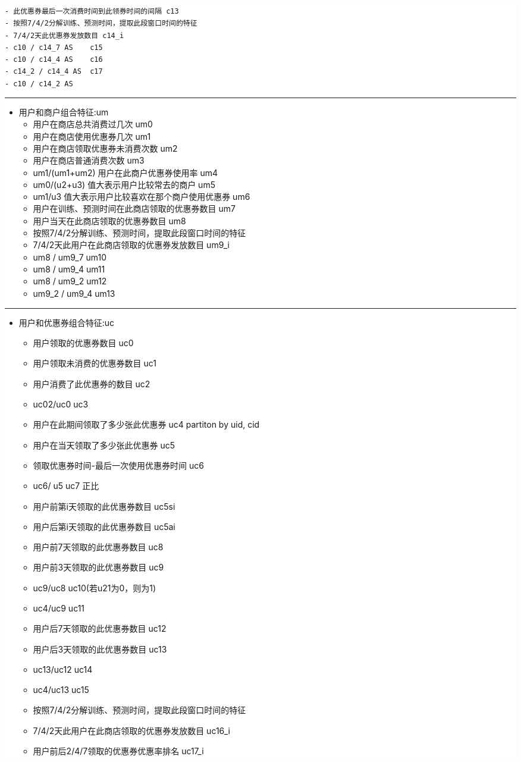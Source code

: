 	- 此优惠券最后一次消费时间到此领券时间的间隔 c13
	- 按照7/4/2分解训练、预测时间，提取此段窗口时间的特征
	- 7/4/2天此优惠券发放数目 c14_i
	- c10 / c14_7 AS 	c15
	- c10 / c14_4 AS 	c16
	- c14_2 / c14_4 AS 	c17
	- c10 / c14_2 AS 	


----------


- 用户和商户组合特征:um
	- 用户在商店总共消费过几次 um0
	- 用户在商店使用优惠券几次 um1
	- 用户在商店领取优惠券未消费次数 um2
	- 用户在商店普通消费次数 um3
	- um1/(um1+um2) 用户在此商户优惠券使用率 um4
	- um0/(u2+u3) 值大表示用户比较常去的商户 um5
	- um1/u3 值大表示用户比较喜欢在那个商户使用优惠券 um6
	- 用户在训练、预测时间在此商店领取的优惠券数目 um7
	- 用户当天在此商店领取的优惠券数目 um8
	- 按照7/4/2分解训练、预测时间，提取此段窗口时间的特征
	- 7/4/2天此用户在此商店领取的优惠券发放数目 um9_i
	- um8 / um9_7 		um10
	- um8 / um9_4		um11
	- um8 / um9_2		um12
	- um9_2 / um9_4 	um13


----------


- 用户和优惠券组合特征:uc
	- 用户领取的优惠券数目 uc0
	- 用户领取未消费的优惠券数目 uc1
	- 用户消费了此优惠券的数目 uc2
	- uc02/uc0  uc3
	- 用户在此期间领取了多少张此优惠券 uc4		partiton by uid, cid
	- 用户在当天领取了多少张此优惠券 uc5
	- 领取优惠券时间-最后一次使用优惠券时间 uc6
	- uc6/ u5 uc7 正比

	- 用户前第i天领取的此优惠券数目 uc5si
	- 用户后第i天领取的此优惠券数目 uc5ai
	- 用户前7天领取的此优惠券数目 uc8
	- 用户前3天领取的此优惠券数目 uc9
	- uc9/uc8	uc10(若u21为0，则为1)
	- uc4/uc9	uc11
	- 用户后7天领取的此优惠券数目 uc12
	- 用户后3天领取的此优惠券数目 uc13
	- uc13/uc12 uc14
	- uc4/uc13 uc15
	- 按照7/4/2分解训练、预测时间，提取此段窗口时间的特征
	- 7/4/2天此用户在此商店领取的优惠券发放数目 uc16_i
	- 用户前后2/4/7领取的优惠券优惠率排名  uc17_i 

